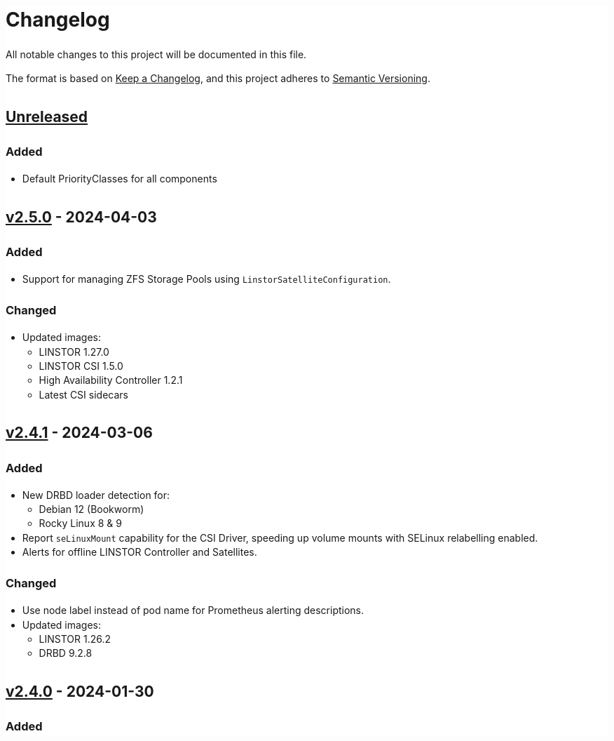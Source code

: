 # Changelog

All notable changes to this project will be documented in this file.

The format is based on [Keep a Changelog](https://keepachangelog.com/en/1.0.0/),
and this project adheres to [Semantic Versioning](https://semver.org/spec/v2.0.0.html).

## [Unreleased]

### Added

- Default PriorityClasses for all components

## [v2.5.0] - 2024-04-03

### Added

- Support for managing ZFS Storage Pools using `LinstorSatelliteConfiguration`.

### Changed

- Updated images:
  * LINSTOR 1.27.0
  * LINSTOR CSI 1.5.0
  * High Availability Controller 1.2.1
  * Latest CSI sidecars

## [v2.4.1] - 2024-03-06

### Added

- New DRBD loader detection for:
  - Debian 12 (Bookworm)
  - Rocky Linux 8 & 9
- Report `seLinuxMount` capability for the CSI Driver, speeding up volume mounts with SELinux
  relabelling enabled.
- Alerts for offline LINSTOR Controller and Satellites.

### Changed

- Use node label instead of pod name for Prometheus alerting descriptions.
- Updated images:
  * LINSTOR 1.26.2
  * DRBD 9.2.8

## [v2.4.0] - 2024-01-30

### Added


[Storage Capacity Tacking]: https://github.com/kubernetes/enhancements/tree/master/keps/sig-storage/1472-storage-capacity-tracking
[k8s-await-election]: https://github.com/LINBIT/k8s-await-election/commit/60748fcec722e4c32b8881c4c84957cc50543db2
[Piraeus High Availability Controller]: https://github.com/piraeusdatastore/piraeus-ha-controller
[resource requirements]: https://kubernetes.io/docs/concepts/configuration/manage-resources-containers/
[affinity]: https://kubernetes.io/docs/concepts/scheduling-eviction/assign-pod-node/#affinity-and-anti-affinity
[tolerations]: https://kubernetes.io/docs/concepts/scheduling-eviction/taint-and-toleration/
[v0.5.0]: https://github.com/piraeusdatastore/piraeus-operator/compare/v0.4.1...v0.5.0
[v0.4.1]: https://github.com/piraeusdatastore/piraeus-operator/compare/v0.4.0...v0.4.1
[v0.4.0]: https://github.com/piraeusdatastore/piraeus-operator/compare/v0.3.0...v0.4.0
[v0.3.0]: https://github.com/piraeusdatastore/piraeus-operator/compare/v0.2.2...v0.3.0
[v0.2.2]: https://github.com/piraeusdatastore/piraeus-operator/compare/v0.2.1...v0.2.2
[v0.2.1]: https://github.com/piraeusdatastore/piraeus-operator/compare/v0.2.0...v0.2.1
[v0.2.0]: https://github.com/piraeusdatastore/piraeus-operator/compare/v0.1.4...v0.2.0
[v0.1.4]: https://github.com/piraeusdatastore/piraeus-operator/compare/v0.0.1...v0.1.4
[v0.0.1]: https://github.com/piraeusdatastore/piraeus-operator/tree/v0.0.1
[v1.0.0]: https://github.com/piraeusdatastore/piraeus-operator/compare/v0.5.0...v1.0.0
[v1.1.0]: https://github.com/piraeusdatastore/piraeus-operator/compare/v1.0.0...v1.1.0
[v1.2.0]: https://github.com/piraeusdatastore/piraeus-operator/compare/v1.1.0...v1.2.0
[v1.3.0]: https://github.com/piraeusdatastore/piraeus-operator/compare/v1.2.0...v1.3.0
[v1.3.1]: https://github.com/piraeusdatastore/piraeus-operator/compare/v1.3.0...v1.3.1
[v1.4.0]: https://github.com/piraeusdatastore/piraeus-operator/compare/v1.3.1...v1.4.0
[v1.5.0]: https://github.com/piraeusdatastore/piraeus-operator/compare/v1.4.0...v1.5.0
[v1.5.1]: https://github.com/piraeusdatastore/piraeus-operator/compare/v1.5.0...v1.5.1
[v1.6.0]: https://github.com/piraeusdatastore/piraeus-operator/compare/v1.5.1...v1.6.0
[v1.7.0]: https://github.com/piraeusdatastore/piraeus-operator/compare/v1.6.0...v1.7.0
[v1.7.1]: https://github.com/piraeusdatastore/piraeus-operator/compare/v1.7.0...v1.7.1
[v1.8.0]: https://github.com/piraeusdatastore/piraeus-operator/compare/v1.7.1...v1.8.0
[v1.8.1]: https://github.com/piraeusdatastore/piraeus-operator/compare/v1.8.0...v1.8.1
[v1.8.2]: https://github.com/piraeusdatastore/piraeus-operator/compare/v1.8.1...v1.8.2
[v1.9.0]: https://github.com/piraeusdatastore/piraeus-operator/compare/v1.8.2...v1.9.0
[v1.9.1]: https://github.com/piraeusdatastore/piraeus-operator/compare/v1.9.0...v1.9.1
[v1.10.0]: https://github.com/piraeusdatastore/piraeus-operator/compare/v1.9.1...v1.10.0
[v2.0.0]: https://github.com/piraeusdatastore/piraeus-operator/compare/v1.10.0...v2.0.0
[v2.0.1]: https://github.com/piraeusdatastore/piraeus-operator/compare/v2.0.0...v2.0.1
[v2.1.0]: https://github.com/piraeusdatastore/piraeus-operator/compare/v2.0.1...v2.1.0
[v2.1.1]: https://github.com/piraeusdatastore/piraeus-operator/compare/v2.1.0...v2.1.1
[v2.2.0]: https://github.com/piraeusdatastore/piraeus-operator/compare/v2.1.1...v2.2.0
[v2.3.0]: https://github.com/piraeusdatastore/piraeus-operator/compare/v2.2.0...v2.3.0
[v2.4.0]: https://github.com/piraeusdatastore/piraeus-operator/compare/v2.3.0...v2.4.0
[v2.4.1]: https://github.com/piraeusdatastore/piraeus-operator/compare/v2.4.0...v2.4.1
[v2.5.0]: https://github.com/piraeusdatastore/piraeus-operator/compare/v2.4.1...v2.5.0
[Unreleased]: https://github.com/piraeusdatastore/piraeus-operator/compare/v2.5.0...HEAD